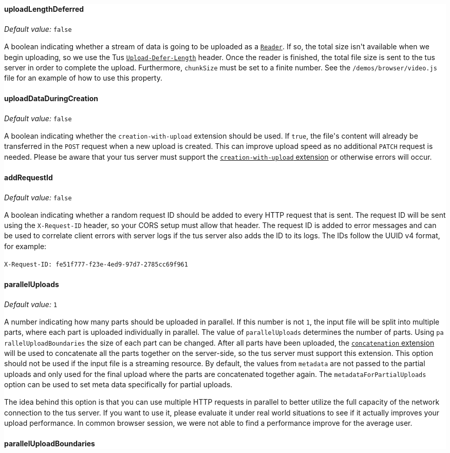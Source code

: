 #### uploadLengthDeferred

_Default value:_ `false`

A boolean indicating whether a stream of data is going to be uploaded as a [`Reader`](https://developer.mozilla.org/en-US/docs/Web/API/ReadableStreamDefaultReader). If so, the total size isn't available when we begin uploading, so we use the Tus [`Upload-Defer-Length`](https://tus.io/protocols/resumable-upload.html#upload-defer-length) header. Once the reader is finished, the total file size is sent to the tus server in order to complete the upload. Furthermore, `chunkSize` must be set to a finite number. See the `/demos/browser/video.js` file for an example of how to use this property.

#### uploadDataDuringCreation

_Default value:_ `false`

A boolean indicating whether the `creation-with-upload` extension should be used. If `true`, the file's content will already be transferred in the `POST` request when a new upload is created. This can improve upload speed as no additional `PATCH` request is needed. Please be aware that your tus server must support the [`creation-with-upload` extension](https://tus.io/protocols/resumable-upload.html#creation-with-upload) or otherwise errors will occur.

#### addRequestId

_Default value:_ `false`

A boolean indicating whether a random request ID should be added to every HTTP request that is sent. The request ID will be sent using the `X-Request-ID` header, so your CORS setup must allow that header. The request ID is added to error messages and can be used to correlate client errors with server logs if the tus server also adds the ID to its logs. The IDs follow the UUID v4 format, for example:

```
X-Request-ID: fe51f777-f23e-4ed9-97d7-2785cc69f961
```

#### parallelUploads

_Default value:_ `1`

A number indicating how many parts should be uploaded in parallel. If this number is not `1`, the input file will be split into multiple parts, where each part is uploaded individually in parallel. The value of `parallelUploads` determines the number of parts. Using `parallelUploadBoundaries` the size of each part can be changed. After all parts have been uploaded, the [`concatenation` extension](https://tus.io/protocols/resumable-upload.html#concatenation) will be used to concatenate all the parts together on the server-side, so the tus server must support this extension. This option should not be used if the input file is a streaming resource. By default, the values from `metadata` are not passed to the partial uploads and only used for the final upload where the parts are concatenated together again. The `metadataForPartialUploads` option can be used to set meta data specifically for partial uploads.

The idea behind this option is that you can use multiple HTTP requests in parallel to better utilize the full capacity of the network connection to the tus server. If you want to use it, please evaluate it under real world situations to see if it actually improves your upload performance. In common browser session, we were not able to find a performance improve for the average user.

#### parallelUploadBoundaries
